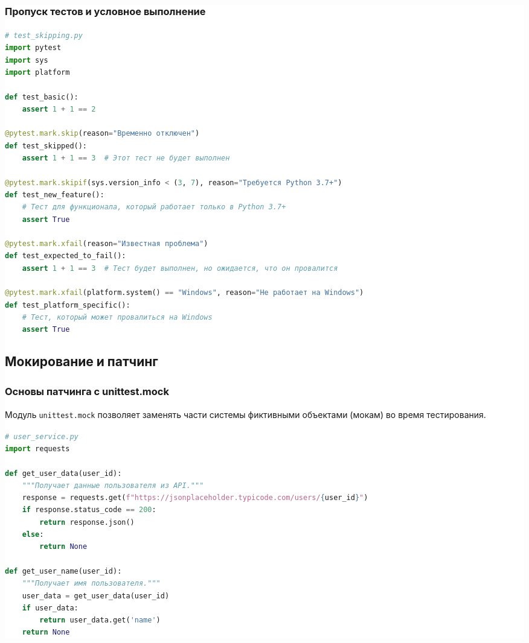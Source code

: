 ### Пропуск тестов и условное выполнение

```python
# test_skipping.py
import pytest
import sys
import platform

def test_basic():
    assert 1 + 1 == 2

@pytest.mark.skip(reason="Временно отключен")
def test_skipped():
    assert 1 + 1 == 3  # Этот тест не будет выполнен

@pytest.mark.skipif(sys.version_info < (3, 7), reason="Требуется Python 3.7+")
def test_new_feature():
    # Тест для функционала, который работает только в Python 3.7+
    assert True

@pytest.mark.xfail(reason="Известная проблема")
def test_expected_to_fail():
    assert 1 + 1 == 3  # Тест будет выполнен, но ожидается, что он провалится

@pytest.mark.xfail(platform.system() == "Windows", reason="Не работает на Windows")
def test_platform_specific():
    # Тест, который может провалиться на Windows
    assert True
```

## Мокирование и патчинг

### Основы патчинга с unittest.mock

Модуль `unittest.mock` позволяет заменять части системы фиктивными объектами (мокам) во время тестирования.

```python
# user_service.py
import requests

def get_user_data(user_id):
    """Получает данные пользователя из API."""
    response = requests.get(f"https://jsonplaceholder.typicode.com/users/{user_id}")
    if response.status_code == 200:
        return response.json()
    else:
        return None

def get_user_name(user_id):
    """Получает имя пользователя."""
    user_data = get_user_data(user_id)
    if user_data:
        return user_data.get('name')
    return None
```
